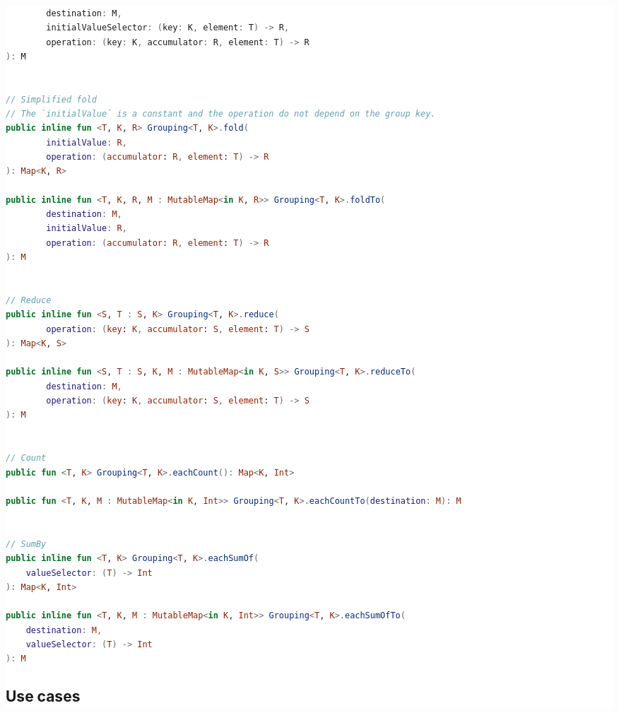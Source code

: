 ```kotlin
        destination: M,
        initialValueSelector: (key: K, element: T) -> R,
        operation: (key: K, accumulator: R, element: T) -> R
): M


// Simplified fold
// The `initialValue` is a constant and the operation do not depend on the group key.
public inline fun <T, K, R> Grouping<T, K>.fold(
        initialValue: R,
        operation: (accumulator: R, element: T) -> R
): Map<K, R>

public inline fun <T, K, R, M : MutableMap<in K, R>> Grouping<T, K>.foldTo(
        destination: M,
        initialValue: R,
        operation: (accumulator: R, element: T) -> R
): M


// Reduce
public inline fun <S, T : S, K> Grouping<T, K>.reduce(
        operation: (key: K, accumulator: S, element: T) -> S
): Map<K, S>

public inline fun <S, T : S, K, M : MutableMap<in K, S>> Grouping<T, K>.reduceTo(
        destination: M,
        operation: (key: K, accumulator: S, element: T) -> S
): M


// Count
public fun <T, K> Grouping<T, K>.eachCount(): Map<K, Int>

public fun <T, K, M : MutableMap<in K, Int>> Grouping<T, K>.eachCountTo(destination: M): M


// SumBy
public inline fun <T, K> Grouping<T, K>.eachSumOf(
    valueSelector: (T) -> Int
): Map<K, Int>

public inline fun <T, K, M : MutableMap<in K, Int>> Grouping<T, K>.eachSumOfTo(
    destination: M, 
    valueSelector: (T) -> Int
): M

```

## Use cases
